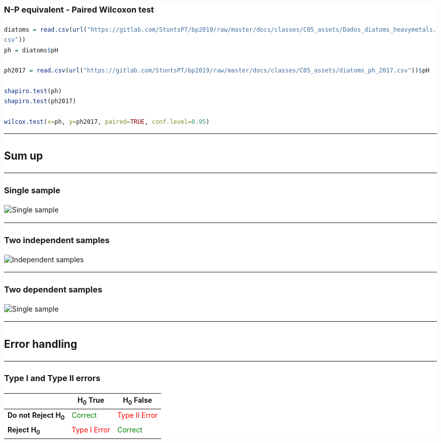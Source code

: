 ### N-P equivalent - Paired Wilcoxon test

```R
diatoms = read.csv(url("https://gitlab.com/StuntsPT/bp2019/raw/master/docs/classes/C05_assets/Dados_diatoms_heavymetals.csv"))
ph = diatoms$pH

ph2017 = read.csv(url("https://gitlab.com/StuntsPT/bp2019/raw/master/docs/classes/C05_assets/diatoms_ph_2017.csv"))$pH

shapiro.test(ph)
shapiro.test(ph2017)

wilcox.test(x=ph, y=ph2017, paired=TRUE, conf.level=0.95)

```

---

## Sum up

---

### Single sample

![Single sample](C05_assets/Single_sample_tests.png)

---

### Two independent samples

![Independent samples](C05_assets/Two_indep_samples_tests.png)

---

### Two dependent samples

![Single sample](C05_assets/Two_dep_samples_tests.png)

---

## Error handling

---

### Type I and Type II errors

|                               |H<sub>0</sub> True                     |H<sub>0</sub> False                   |
|-------------------------------|---------------------------------------|--------------------------------------|
|**Do not Reject H<sub>0</sub>**|<font color="green">Correct</font>     |<font color="red">Type II Error</font>|
|**Reject H<sub>0</sub>**       |<font color="red">Type I Error</font>  |<font color="green">Correct</font>    |

